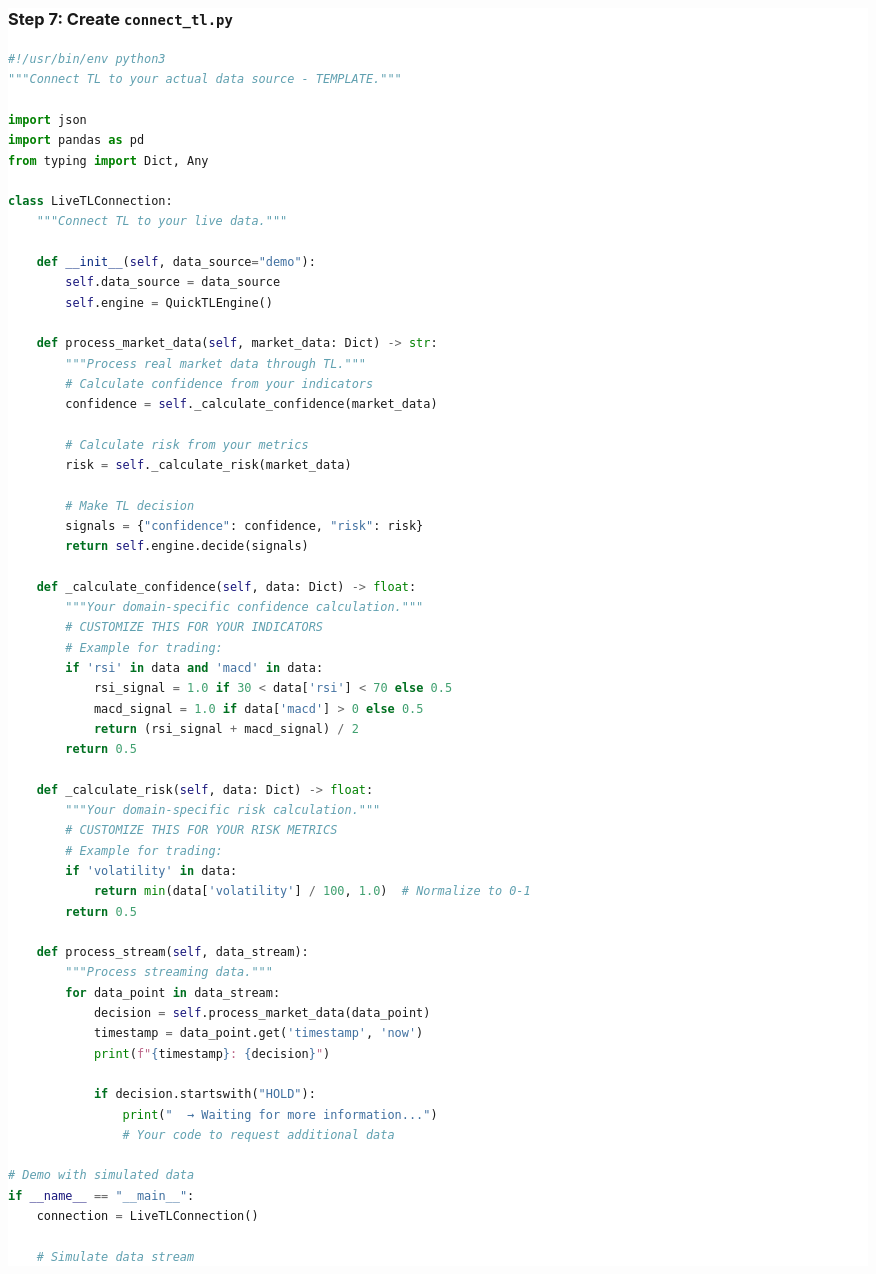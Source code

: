 ### Step 7: Create `connect_tl.py`

```python
#!/usr/bin/env python3
"""Connect TL to your actual data source - TEMPLATE."""

import json
import pandas as pd
from typing import Dict, Any

class LiveTLConnection:
    """Connect TL to your live data."""
    
    def __init__(self, data_source="demo"):
        self.data_source = data_source
        self.engine = QuickTLEngine()
        
    def process_market_data(self, market_data: Dict) -> str:
        """Process real market data through TL."""
        # Calculate confidence from your indicators
        confidence = self._calculate_confidence(market_data)
        
        # Calculate risk from your metrics
        risk = self._calculate_risk(market_data)
        
        # Make TL decision
        signals = {"confidence": confidence, "risk": risk}
        return self.engine.decide(signals)
    
    def _calculate_confidence(self, data: Dict) -> float:
        """Your domain-specific confidence calculation."""
        # CUSTOMIZE THIS FOR YOUR INDICATORS
        # Example for trading:
        if 'rsi' in data and 'macd' in data:
            rsi_signal = 1.0 if 30 < data['rsi'] < 70 else 0.5
            macd_signal = 1.0 if data['macd'] > 0 else 0.5
            return (rsi_signal + macd_signal) / 2
        return 0.5
    
    def _calculate_risk(self, data: Dict) -> float:
        """Your domain-specific risk calculation."""
        # CUSTOMIZE THIS FOR YOUR RISK METRICS
        # Example for trading:
        if 'volatility' in data:
            return min(data['volatility'] / 100, 1.0)  # Normalize to 0-1
        return 0.5
    
    def process_stream(self, data_stream):
        """Process streaming data."""
        for data_point in data_stream:
            decision = self.process_market_data(data_point)
            timestamp = data_point.get('timestamp', 'now')
            print(f"{timestamp}: {decision}")
            
            if decision.startswith("HOLD"):
                print("  → Waiting for more information...")
                # Your code to request additional data

# Demo with simulated data
if __name__ == "__main__":
    connection = LiveTLConnection()
    
    # Simulate data stream
```